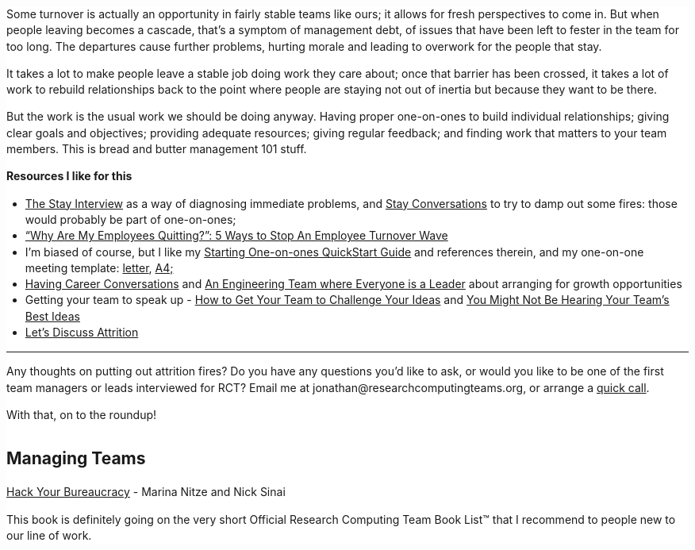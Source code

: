 <p>Some turnover is actually an opportunity in fairly stable teams like ours; it allows for fresh perspectives to come in. But when people leaving becomes a cascade, that’s a symptom of management debt, of issues that have been left to fester in the team for too long. The departures cause further problems, hurting morale and leading to overwork for the people that stay.</p>

<p>It takes a lot to make people leave a stable job doing work they care about; once that barrier has been crossed, it takes a lot of work to rebuild relationships back to the point where people are staying not out of inertia but because they want to be there.</p>

<p>But the work is the usual work we should be doing anyway. Having proper one-on-ones to build individual relationships; giving clear goals and objectives; providing adequate resources; giving regular feedback; and finding work that matters to your team members. This is bread and butter management 101 stuff.</p>

<p><strong>Resources I like for this</strong></p>

<ul>
  <li><a href="https://www.protocol.com/workplace/stay-interview-relay-payments-retention">The Stay Interview</a> as a way of diagnosing immediate problems, and <a href="https://knowyourteam.com/blog/2021/08/19/the-3-stay-conversations-to-improve-employee-retention/">Stay Conversations</a> to try to damp out some fires: those would probably be part of one-on-ones;</li>
  <li><a href="https://getlighthouse.com/blog/employee-turnover-why-employees-leave/">“Why Are My Employees Quitting?”: 5 Ways to Stop An Employee Turnover Wave</a></li>
  <li>I’m biased of course, but I like my <a href="https://www.researchcomputingteams.org/one-on-ones">Starting One-on-ones QuickStart Guide</a> and references therein, and my one-on-one meeting template: <a href="https://docs.google.com/document/d/1uNC2UakkIqiZL22B1J6E2YroSVyQ8rzuiUPQ40dOeU8/edit">letter</a>, <a href="https://docs.google.com/document/d/1z_K_LvnMd5kfLqqqCxkZrOuFe3bitsvOgeKX2epraAU/edit">A4;</a></li>
  <li><a href="http://www.softwareonthebrain.com/2021/12/having-career-growth-conversations.html">Having Career Conversations</a> and <a href="https://blog.pragmaticengineer.com/a-team-where-everyone-is-a-leader/">An Engineering Team where Everyone is a Leader</a> about arranging for growth opportunities</li>
  <li>Getting your team to speak up - <a href="http://www.softwareonthebrain.com/2021/12/having-career-growth-conversations.html">How to Get Your Team to Challenge Your Ideas</a> and <a href="https://hbr.org/2020/06/you-might-not-be-hearing-your-teams-best-ideas">You Might Not Be Hearing Your Team’s Best Ideas</a></li>
  <li><a href="https://www.subbu.org/articles/2021/lets-discuss-attrition/">Let’s Discuss Attrition</a></li>
</ul>

<hr />

<p>Any thoughts on putting out attrition fires?  Do you have any questions you’d like to ask, or would you like to be one of the first team managers or leads interviewed for RCT?  Email me at jonathan@researchcomputingteams.org, or arrange a <a href="https://calendly.com/jonathandursi/coaching-questions">quick call</a>.</p>

<p>With that, on to the roundup!</p>

<h2 id="managing-teams">Managing Teams</h2>

<p><a href="https://www.hackyourbureaucracy.com">Hack Your Bureaucracy</a> - Marina Nitze and Nick Sinai</p>

<p>This book is definitely going on the very short Official Research Computing Team Book List™ that I recommend to people new to our line of work.</p>

